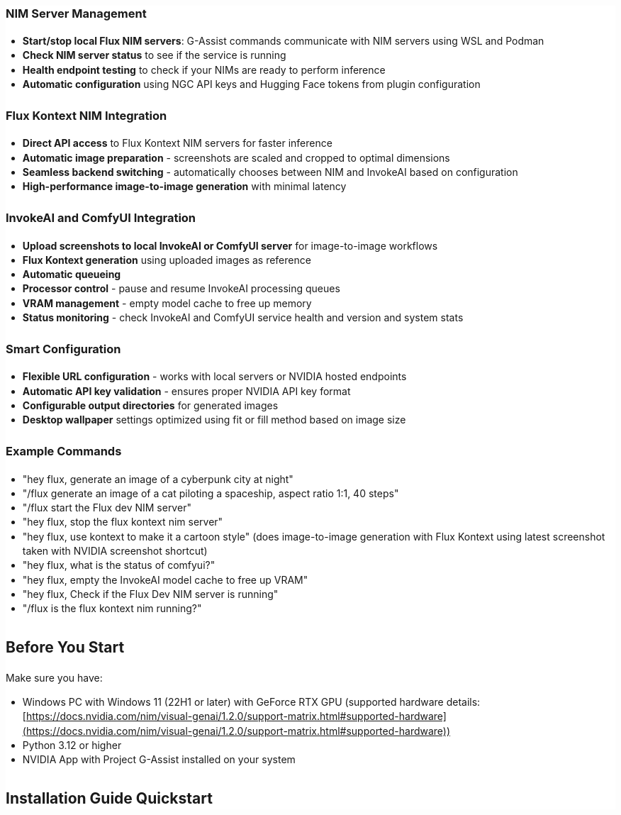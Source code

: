 ### NIM Server Management
- **Start/stop local Flux NIM servers**: G-Assist commands communicate with NIM servers using WSL and Podman
- **Check NIM server status** to see if the service is running
- **Health endpoint testing** to check if your NIMs are ready to perform inference
- **Automatic configuration** using NGC API keys and Hugging Face tokens from plugin configuration

### Flux Kontext NIM Integration
- **Direct API access** to Flux Kontext NIM servers for faster inference
- **Automatic image preparation** - screenshots are scaled and cropped to optimal dimensions
- **Seamless backend switching** - automatically chooses between NIM and InvokeAI based on configuration
- **High-performance image-to-image generation** with minimal latency

### InvokeAI and ComfyUI Integration
- **Upload screenshots to local InvokeAI or ComfyUI server** for image-to-image workflows
- **Flux Kontext generation** using uploaded images as reference
- **Automatic queueing** 
- **Processor control** - pause and resume InvokeAI processing queues
- **VRAM management** - empty model cache to free up memory
- **Status monitoring** - check InvokeAI and ComfyUI service health and version and system stats

### Smart Configuration
- **Flexible URL configuration** - works with local servers or NVIDIA hosted endpoints
- **Automatic API key validation** - ensures proper NVIDIA API key format
- **Configurable output directories** for generated images
- **Desktop wallpaper** settings optimized using fit or fill method based on image size

### Example Commands
- "hey flux, generate an image of a cyberpunk city at night"
- "/flux generate an image of a cat piloting a spaceship, aspect ratio 1:1, 40 steps"
- "/flux start the Flux dev NIM server"
- "hey flux, stop the flux kontext nim server"
- "hey flux, use kontext to make it a cartoon style" (does image-to-image generation with Flux Kontext using latest screenshot taken with NVIDIA screenshot shortcut)
- "hey flux, what is the status of comfyui?"
- "hey flux, empty the InvokeAI model cache to free up VRAM"
- "hey flux, Check if the Flux Dev NIM server is running"
- "/flux is the flux kontext nim running?"

## Before You Start
Make sure you have:
- Windows PC with Windows 11 (22H1 or later) with GeForce RTX GPU (supported hardware details: [https://docs.nvidia.com/nim/visual-genai/1.2.0/support-matrix.html#supported-hardware](https://docs.nvidia.com/nim/visual-genai/1.2.0/support-matrix.html#supported-hardware))
- Python 3.12 or higher
- NVIDIA App with Project G-Assist installed on your system

## Installation Guide Quickstart
